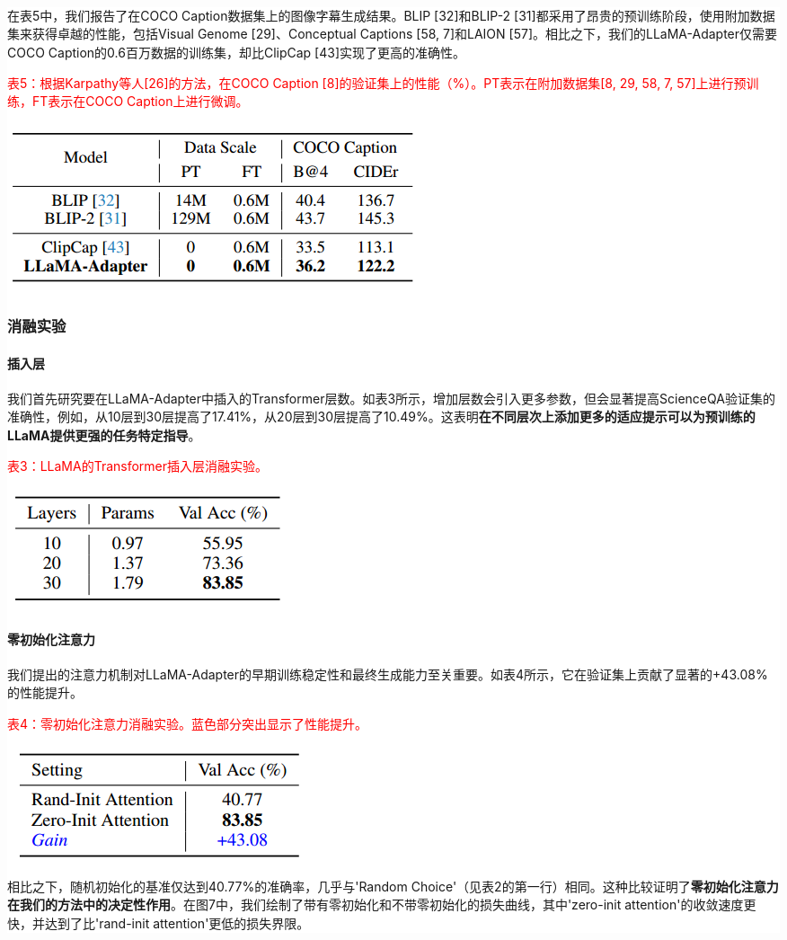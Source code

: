 在表5中，我们报告了在COCO Caption数据集上的图像字幕生成结果。BLIP [32]和BLIP-2 [31]都采用了昂贵的预训练阶段，使用附加数据集来获得卓越的性能，包括Visual Genome [29]、Conceptual Captions [58, 7]和LAION [57]。相比之下，我们的LLaMA-Adapter仅需要COCO Caption的0.6百万数据的训练集，却比ClipCap [43]实现了更高的准确性。

<font color="red">表5：根据Karpathy等人[26]的方法，在COCO Caption [8]的验证集上的性能（%）。PT表示在附加数据集[8, 29, 58, 7, 57]上进行预训练，FT表示在COCO Caption上进行微调。</font>

![](../../figs.assets/image-20231105105507694.png)

### 消融实验

#### 插入层

我们首先研究要在LLaMA-Adapter中插入的Transformer层数。如表3所示，增加层数会引入更多参数，但会显著提高ScienceQA验证集的准确性，例如，从10层到30层提高了17.41%，从20层到30层提高了10.49%。这表明**在不同层次上添加更多的适应提示可以为预训练的LLaMA提供更强的任务特定指导**。

<font color="red">表3：LLaMA的Transformer插入层消融实验。</font>

![](../../figs.assets/image-20231105105909705.png)

#### 零初始化注意力

我们提出的注意力机制对LLaMA-Adapter的早期训练稳定性和最终生成能力至关重要。如表4所示，它在验证集上贡献了显著的+43.08%的性能提升。

<font color="red">表4：零初始化注意力消融实验。蓝色部分突出显示了性能提升。</font>

![](../../figs.assets/image-20231105110801246.png)

相比之下，随机初始化的基准仅达到40.77%的准确率，几乎与'Random Choice'（见表2的第一行）相同。这种比较证明了**零初始化注意力在我们的方法中的决定性作用**。在图7中，我们绘制了带有零初始化和不带零初始化的损失曲线，其中'zero-init attention'的收敛速度更快，并达到了比'rand-init attention'更低的损失界限。
